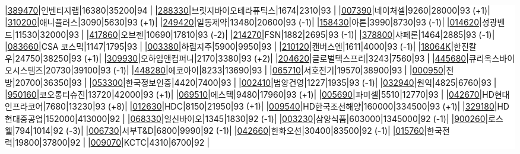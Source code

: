 |[389470](https://finance.daum.net/quotes/A389470)|인벤티지랩|16380|35200|94 |
|[288330](https://finance.daum.net/quotes/A288330)|브릿지바이오테라퓨틱스|1674|2310|93 |
|[007390](https://finance.daum.net/quotes/A007390)|네이처셀|9260|28000|93 (+1)|
|[310200](https://finance.daum.net/quotes/A310200)|애니플러스|3090|5630|93 (+1)|
|[249420](https://finance.daum.net/quotes/A249420)|일동제약|13480|20600|93 (-1)|
|[158430](https://finance.daum.net/quotes/A158430)|아톤|3990|8730|93 (-1)|
|[014620](https://finance.daum.net/quotes/A014620)|성광벤드|11530|32000|93 |
|[417860](https://finance.daum.net/quotes/A417860)|오브젠|10690|17810|93 (-2)|
|[214270](https://finance.daum.net/quotes/A214270)|FSN|1882|2695|93 (-1)|
|[378800](https://finance.daum.net/quotes/A378800)|샤페론|1464|2885|93 (-1)|
|[083660](https://finance.daum.net/quotes/A083660)|CSA 코스믹|1147|1795|93 |
|[003380](https://finance.daum.net/quotes/A003380)|하림지주|5900|9950|93 |
|[210120](https://finance.daum.net/quotes/A210120)|캔버스엔|1611|4000|93 (-1)|
|[18064K](https://finance.daum.net/quotes/A18064K)|한진칼우|24750|38250|93 (+1)|
|[309930](https://finance.daum.net/quotes/A309930)|오하임앤컴퍼니|2170|3380|93 (+2)|
|[204620](https://finance.daum.net/quotes/A204620)|글로벌텍스프리|3243|7560|93 |
|[445680](https://finance.daum.net/quotes/A445680)|큐리옥스바이오시스템즈|20730|39100|93 (-1)|
|[448280](https://finance.daum.net/quotes/A448280)|에코아이|8233|13690|93 |
|[065710](https://finance.daum.net/quotes/A065710)|서호전기|19570|38900|93 |
|[000950](https://finance.daum.net/quotes/A000950)|전방|20700|36350|93 |
|[053300](https://finance.daum.net/quotes/A053300)|한국정보인증|4420|7400|93 |
|[002410](https://finance.daum.net/quotes/A002410)|범양건영|1227|1935|93 (-1)|
|[032940](https://finance.daum.net/quotes/A032940)|원익|4825|6760|93 |
|[950160](https://finance.daum.net/quotes/A950160)|코오롱티슈진|13720|42000|93 (+1)|
|[069510](https://finance.daum.net/quotes/A069510)|에스텍|9480|17960|93 (+1)|
|[005690](https://finance.daum.net/quotes/A005690)|파미셀|5510|12770|93 |
|[042670](https://finance.daum.net/quotes/A042670)|HD현대인프라코어|7680|13230|93 (+8)|
|[012630](https://finance.daum.net/quotes/A012630)|HDC|8150|21950|93 (+1)|
|[009540](https://finance.daum.net/quotes/A009540)|HD한국조선해양|160000|334500|93 (+1)|
|[329180](https://finance.daum.net/quotes/A329180)|HD현대중공업|152000|413000|92 |
|[068330](https://finance.daum.net/quotes/A068330)|일신바이오|1345|1830|92 (-1)|
|[003230](https://finance.daum.net/quotes/A003230)|삼양식품|603000|1345000|92 (-1)|
|[900260](https://finance.daum.net/quotes/A900260)|로스웰|794|1014|92 (-3)|
|[006730](https://finance.daum.net/quotes/A006730)|서부T&D|6800|9990|92 (-1)|
|[042660](https://finance.daum.net/quotes/A042660)|한화오션|30400|83500|92 (-1)|
|[015760](https://finance.daum.net/quotes/A015760)|한국전력|19800|37800|92 |
|[009070](https://finance.daum.net/quotes/A009070)|KCTC|4310|6700|92 |